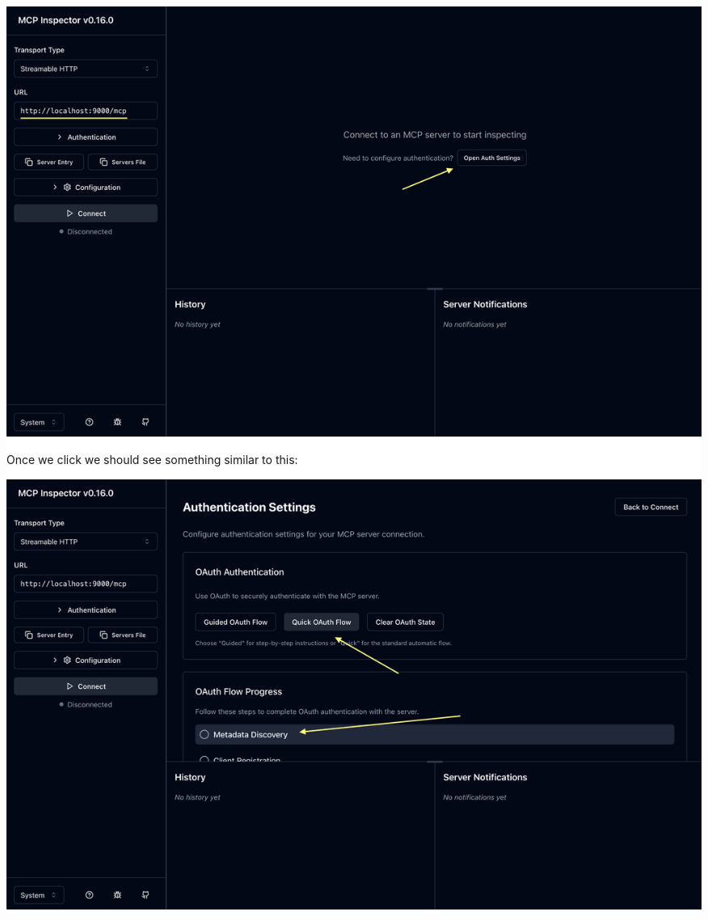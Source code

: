 ![](/images/mcp-steps/keycloak-6.png)

Once we click we should see something similar to this:

![](/images/mcp-steps/keycloak-7.png)
